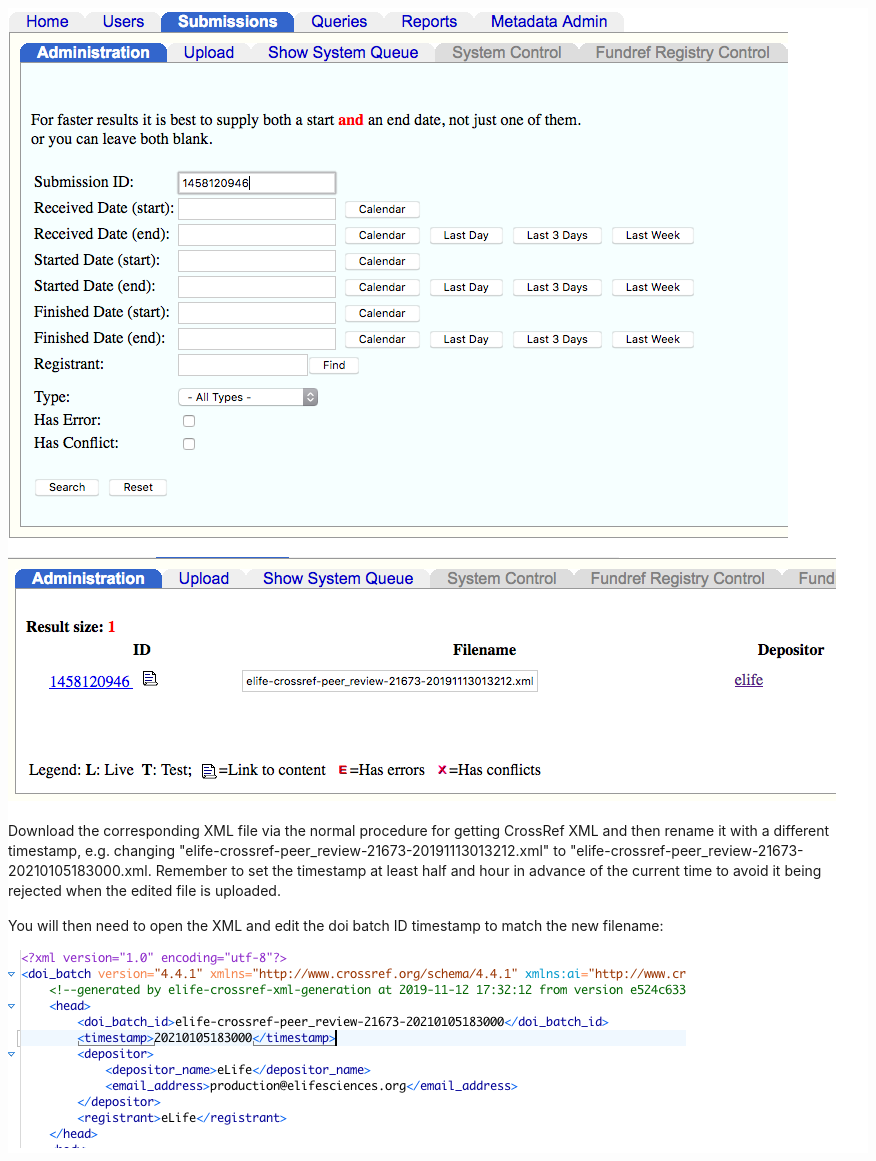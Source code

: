 ![](../.gitbook/assets/screen-shot-2021-01-12-at-15.03.40.png)

![](../.gitbook/assets/screen-shot-2021-01-12-at-15.04.20.png)

Download the corresponding XML file via the normal procedure for getting CrossRef XML and then rename it with a different timestamp, e.g. changing "elife-crossref-peer\_review-21673-20191113013212.xml" to "elife-crossref-peer\_review-21673-20210105183000.xml. Remember to set the timestamp at least half and hour in advance of the current time to avoid it being rejected when the edited file is uploaded.

You will then need to open the XML and edit the doi batch ID timestamp to match the new filename:

![](../.gitbook/assets/screen-shot-2021-01-05-at-17.59.05.png)

